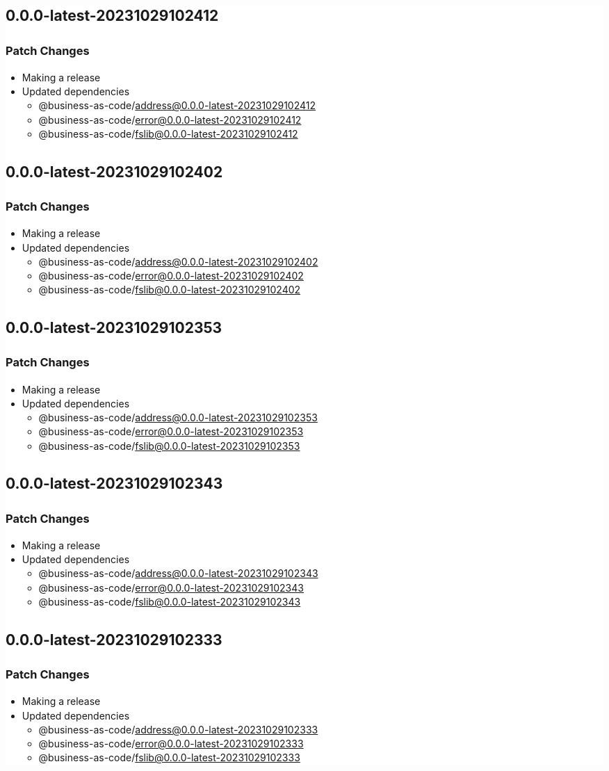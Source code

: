 ## 0.0.0-latest-20231029102412

### Patch Changes

- Making a release
- Updated dependencies
  - @business-as-code/address@0.0.0-latest-20231029102412
  - @business-as-code/error@0.0.0-latest-20231029102412
  - @business-as-code/fslib@0.0.0-latest-20231029102412

## 0.0.0-latest-20231029102402

### Patch Changes

- Making a release
- Updated dependencies
  - @business-as-code/address@0.0.0-latest-20231029102402
  - @business-as-code/error@0.0.0-latest-20231029102402
  - @business-as-code/fslib@0.0.0-latest-20231029102402

## 0.0.0-latest-20231029102353

### Patch Changes

- Making a release
- Updated dependencies
  - @business-as-code/address@0.0.0-latest-20231029102353
  - @business-as-code/error@0.0.0-latest-20231029102353
  - @business-as-code/fslib@0.0.0-latest-20231029102353

## 0.0.0-latest-20231029102343

### Patch Changes

- Making a release
- Updated dependencies
  - @business-as-code/address@0.0.0-latest-20231029102343
  - @business-as-code/error@0.0.0-latest-20231029102343
  - @business-as-code/fslib@0.0.0-latest-20231029102343

## 0.0.0-latest-20231029102333

### Patch Changes

- Making a release
- Updated dependencies
  - @business-as-code/address@0.0.0-latest-20231029102333
  - @business-as-code/error@0.0.0-latest-20231029102333
  - @business-as-code/fslib@0.0.0-latest-20231029102333

